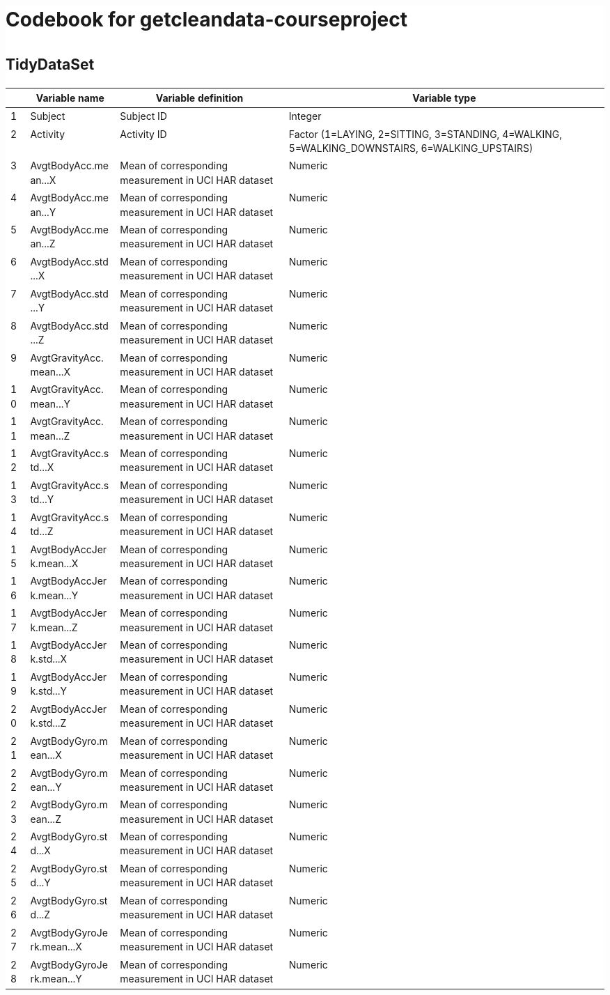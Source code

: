 Codebook for getcleandata-courseproject
=======================================

TidyDataSet
-----------
|    | Variable name                  | Variable definition                                  | Variable type                                                                                 |
|----|--------------------------------|------------------------------------------------------|-----------------------------------------------------------------------------------------------|
| 1  | Subject                        | Subject ID                                           | Integer                                                                                       |
| 2  | Activity                       | Activity ID                                          | Factor (1=LAYING, 2=SITTING, 3=STANDING, 4=WALKING, 5=WALKING_DOWNSTAIRS, 6=WALKING_UPSTAIRS) |
| 3  | AvgtBodyAcc.mean...X           | Mean of corresponding measurement in UCI HAR dataset | Numeric                                                                                       |
| 4  | AvgtBodyAcc.mean...Y           | Mean of corresponding measurement in UCI HAR dataset | Numeric                                                                                       |
| 5  | AvgtBodyAcc.mean...Z           | Mean of corresponding measurement in UCI HAR dataset | Numeric                                                                                       |
| 6  | AvgtBodyAcc.std...X            | Mean of corresponding measurement in UCI HAR dataset | Numeric                                                                                       |
| 7  | AvgtBodyAcc.std...Y            | Mean of corresponding measurement in UCI HAR dataset | Numeric                                                                                       |
| 8  | AvgtBodyAcc.std...Z            | Mean of corresponding measurement in UCI HAR dataset | Numeric                                                                                       |
| 9  | AvgtGravityAcc.mean...X        | Mean of corresponding measurement in UCI HAR dataset | Numeric                                                                                       |
| 10 | AvgtGravityAcc.mean...Y        | Mean of corresponding measurement in UCI HAR dataset | Numeric                                                                                       |
| 11 | AvgtGravityAcc.mean...Z        | Mean of corresponding measurement in UCI HAR dataset | Numeric                                                                                       |
| 12 | AvgtGravityAcc.std...X         | Mean of corresponding measurement in UCI HAR dataset | Numeric                                                                                       |
| 13 | AvgtGravityAcc.std...Y         | Mean of corresponding measurement in UCI HAR dataset | Numeric                                                                                       |
| 14 | AvgtGravityAcc.std...Z         | Mean of corresponding measurement in UCI HAR dataset | Numeric                                                                                       |
| 15 | AvgtBodyAccJerk.mean...X       | Mean of corresponding measurement in UCI HAR dataset | Numeric                                                                                       |
| 16 | AvgtBodyAccJerk.mean...Y       | Mean of corresponding measurement in UCI HAR dataset | Numeric                                                                                       |
| 17 | AvgtBodyAccJerk.mean...Z       | Mean of corresponding measurement in UCI HAR dataset | Numeric                                                                                       |
| 18 | AvgtBodyAccJerk.std...X        | Mean of corresponding measurement in UCI HAR dataset | Numeric                                                                                       |
| 19 | AvgtBodyAccJerk.std...Y        | Mean of corresponding measurement in UCI HAR dataset | Numeric                                                                                       |
| 20 | AvgtBodyAccJerk.std...Z        | Mean of corresponding measurement in UCI HAR dataset | Numeric                                                                                       |
| 21 | AvgtBodyGyro.mean...X          | Mean of corresponding measurement in UCI HAR dataset | Numeric                                                                                       |
| 22 | AvgtBodyGyro.mean...Y          | Mean of corresponding measurement in UCI HAR dataset | Numeric                                                                                       |
| 23 | AvgtBodyGyro.mean...Z          | Mean of corresponding measurement in UCI HAR dataset | Numeric                                                                                       |
| 24 | AvgtBodyGyro.std...X           | Mean of corresponding measurement in UCI HAR dataset | Numeric                                                                                       |
| 25 | AvgtBodyGyro.std...Y           | Mean of corresponding measurement in UCI HAR dataset | Numeric                                                                                       |
| 26 | AvgtBodyGyro.std...Z           | Mean of corresponding measurement in UCI HAR dataset | Numeric                                                                                       |
| 27 | AvgtBodyGyroJerk.mean...X      | Mean of corresponding measurement in UCI HAR dataset | Numeric                                                                                       |
| 28 | AvgtBodyGyroJerk.mean...Y      | Mean of corresponding measurement in UCI HAR dataset | Numeric                                                                                       |